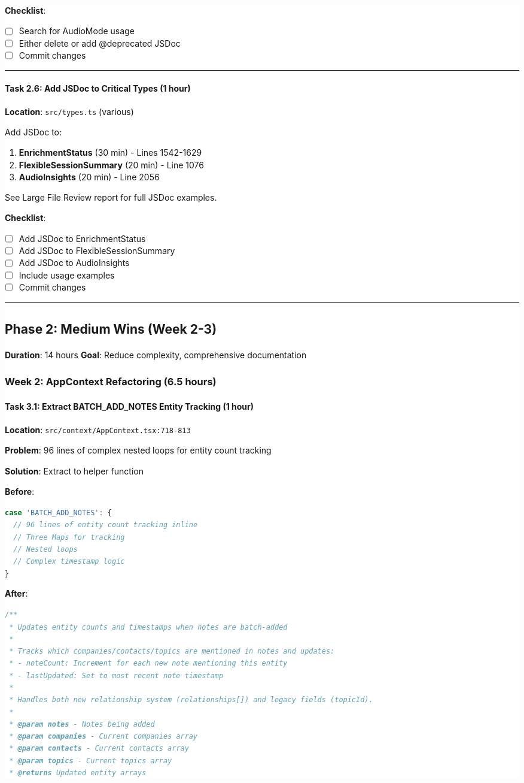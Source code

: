 **Checklist**:
- [ ] Search for AudioMode usage
- [ ] Either delete or add @deprecated JSDoc
- [ ] Commit changes

---

#### Task 2.6: Add JSDoc to Critical Types (1 hour)
**Location**: `src/types.ts` (various)

Add JSDoc to:
1. **EnrichmentStatus** (30 min) - Lines 1542-1629
2. **FlexibleSessionSummary** (20 min) - Line 1076
3. **AudioInsights** (20 min) - Line 2056

See Large File Review report for full JSDoc examples.

**Checklist**:
- [ ] Add JSDoc to EnrichmentStatus
- [ ] Add JSDoc to FlexibleSessionSummary
- [ ] Add JSDoc to AudioInsights
- [ ] Include usage examples
- [ ] Commit changes

---

## Phase 2: Medium Wins (Week 2-3)

**Duration**: 14 hours
**Goal**: Reduce complexity, comprehensive documentation

### Week 2: AppContext Refactoring (6.5 hours)

#### Task 3.1: Extract BATCH_ADD_NOTES Entity Tracking (1 hour)
**Location**: `src/context/AppContext.tsx:718-813`

**Problem**: 96 lines of complex nested loops for entity count tracking

**Solution**: Extract to helper function

**Before**:
```typescript
case 'BATCH_ADD_NOTES': {
  // 96 lines of entity count tracking inline
  // Three Maps for tracking
  // Nested loops
  // Complex timestamp logic
}
```

**After**:
```typescript
/**
 * Updates entity counts and timestamps when notes are batch-added
 *
 * Tracks which companies/contacts/topics are mentioned in notes and updates:
 * - noteCount: Increment for each new note mentioning this entity
 * - lastUpdated: Set to most recent note timestamp
 *
 * Handles both new relationship system (relationships[]) and legacy fields (topicId).
 *
 * @param notes - Notes being added
 * @param companies - Current companies array
 * @param contacts - Current contacts array
 * @param topics - Current topics array
 * @returns Updated entity arrays
```